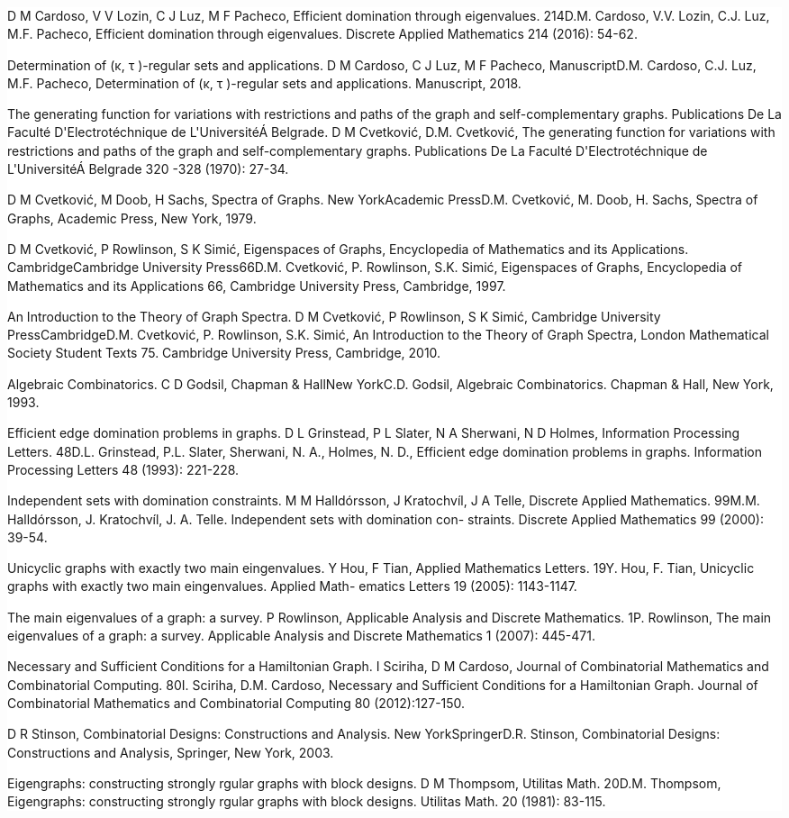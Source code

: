 D M Cardoso, V V Lozin, C J Luz, M F Pacheco, Efficient domination through eigenvalues. 214D.M. Cardoso, V.V. Lozin, C.J. Luz, M.F. Pacheco, Efficient domination through eigenvalues. Discrete Applied Mathematics 214 (2016): 54-62.

Determination of (κ, τ )-regular sets and applications. D M Cardoso, C J Luz, M F Pacheco, ManuscriptD.M. Cardoso, C.J. Luz, M.F. Pacheco, Determination of (κ, τ )-regular sets and applications. Manuscript, 2018.

The generating function for variations with restrictions and paths of the graph and self-complementary graphs. Publications De La Faculté D'Electrotéchnique de L'UniversitéÁ Belgrade. D M Cvetković, D.M. Cvetković, The generating function for variations with restrictions and paths of the graph and self-complementary graphs. Publications De La Faculté D'Electrotéchnique de L'UniversitéÁ Belgrade 320 -328 (1970): 27-34.

D M Cvetković, M Doob, H Sachs, Spectra of Graphs. New YorkAcademic PressD.M. Cvetković, M. Doob, H. Sachs, Spectra of Graphs, Academic Press, New York, 1979.

D M Cvetković, P Rowlinson, S K Simić, Eigenspaces of Graphs, Encyclopedia of Mathematics and its Applications. CambridgeCambridge University Press66D.M. Cvetković, P. Rowlinson, S.K. Simić, Eigenspaces of Graphs, Encyclopedia of Mathematics and its Applications 66, Cambridge University Press, Cambridge, 1997.

An Introduction to the Theory of Graph Spectra. D M Cvetković, P Rowlinson, S K Simić, Cambridge University PressCambridgeD.M. Cvetković, P. Rowlinson, S.K. Simić, An Introduction to the Theory of Graph Spectra, London Mathematical Society Student Texts 75. Cambridge University Press, Cambridge, 2010.

Algebraic Combinatorics. C D Godsil, Chapman & HallNew YorkC.D. Godsil, Algebraic Combinatorics. Chapman & Hall, New York, 1993.

Efficient edge domination problems in graphs. D L Grinstead, P L Slater, N A Sherwani, N D Holmes, Information Processing Letters. 48D.L. Grinstead, P.L. Slater, Sherwani, N. A., Holmes, N. D., Efficient edge domination problems in graphs. Information Processing Letters 48 (1993): 221-228.

Independent sets with domination constraints. M M Halldórsson, J Kratochvíl, J A Telle, Discrete Applied Mathematics. 99M.M. Halldórsson, J. Kratochvíl, J. A. Telle. Independent sets with domination con- straints. Discrete Applied Mathematics 99 (2000): 39-54.

Unicyclic graphs with exactly two main eingenvalues. Y Hou, F Tian, Applied Mathematics Letters. 19Y. Hou, F. Tian, Unicyclic graphs with exactly two main eingenvalues. Applied Math- ematics Letters 19 (2005): 1143-1147.

The main eigenvalues of a graph: a survey. P Rowlinson, Applicable Analysis and Discrete Mathematics. 1P. Rowlinson, The main eigenvalues of a graph: a survey. Applicable Analysis and Discrete Mathematics 1 (2007): 445-471.

Necessary and Sufficient Conditions for a Hamiltonian Graph. I Sciriha, D M Cardoso, Journal of Combinatorial Mathematics and Combinatorial Computing. 80I. Sciriha, D.M. Cardoso, Necessary and Sufficient Conditions for a Hamiltonian Graph. Journal of Combinatorial Mathematics and Combinatorial Computing 80 (2012):127-150.

D R Stinson, Combinatorial Designs: Constructions and Analysis. New YorkSpringerD.R. Stinson, Combinatorial Designs: Constructions and Analysis, Springer, New York, 2003.

Eigengraphs: constructing strongly rgular graphs with block designs. D M Thompsom, Utilitas Math. 20D.M. Thompsom, Eigengraphs: constructing strongly rgular graphs with block designs. Utilitas Math. 20 (1981): 83-115.
